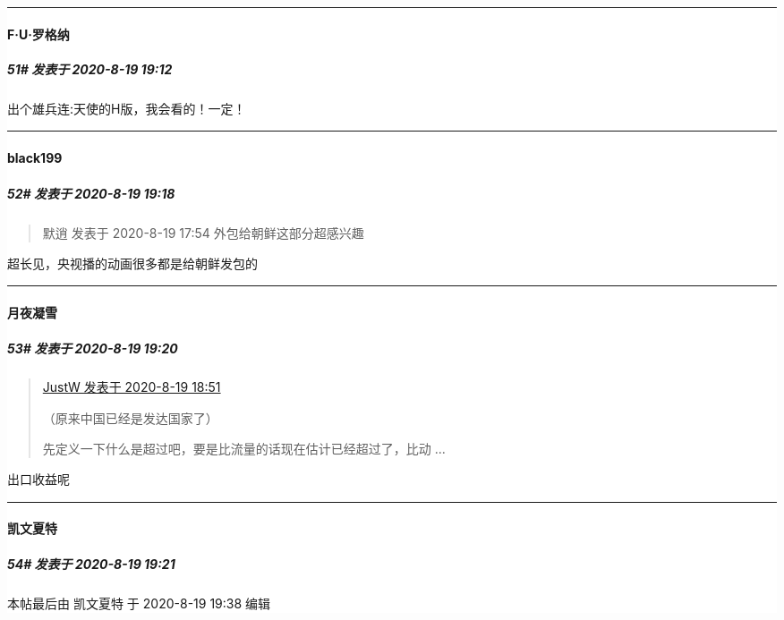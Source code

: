 



-----

####  F·U·罗格纳  
##### 51#       发表于 2020-8-19 19:12




出个雄兵连:天使的H版，我会看的！一定！







-----

####  black199  
##### 52#       发表于 2020-8-19 19:18



<blockquote>默逍 发表于 2020-8-19 17:54
外包给朝鲜这部分超感兴趣</blockquote>

超长见，央视播的动画很多都是给朝鲜发包的







-----

####  月夜凝雪  
##### 53#       发表于 2020-8-19 19:20



<blockquote><a href="httphttps://bbs.saraba1st.com/2b/forum.php?mod=redirect&amp;goto=findpost&amp;pid=48487841&amp;ptid=1955551" target="_blank">JustW 发表于 2020-8-19 18:51</a>

（原来中国已经是发达国家了）


先定义一下什么是超过吧，要是比流量的话现在估计已经超过了，比动 ...</blockquote>
出口收益呢







-----

####  凯文夏特  
##### 54#       发表于 2020-8-19 19:21



 本帖最后由 凯文夏特 于 2020-8-19 19:38 编辑 
